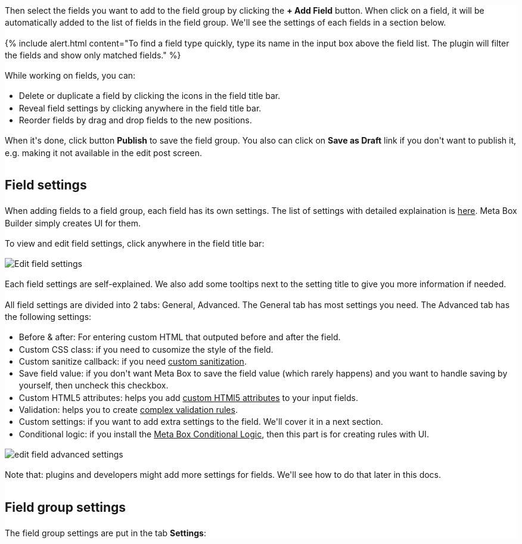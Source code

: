 Then select the fields you want to add to the field group by clicking the **+ Add Field** button. When click on a field, it will be automatically added to the list of fields in the field group. We'll see the settings of each fields in a section below.

{% include alert.html content="To find a field type quickly, type its name in the input box above the field list. The plugin will filter the fields and show only matched fields." %}

While working on fields, you can:

- Delete or duplicate a field by clicking the icons in the field title bar.
- Reveal field settings by clicking anywhere in the field title bar.
- Reorder fields by drag and drop fields to the new positions.

When it's done, click button **Publish** to save the field group. You also can click on **Save as Draft** link if you don't want to publish it, e.g. making it not available in the edit post screen.

## Field settings

When adding fields to a field group, each field has its own settings. The list of settings with detailed explaination is [here](https://docs.metabox.io/field-settings/). Meta Box Builder simply creates UI for them.

To view and edit field settings, click anywhere in the field title bar:

![Edit field settings](blob:https://imgur.com/3a89bb1e-59de-9349-bba2-aabf89bfa0f7)

Each field settings are self-explained. We also add some tooltips next to the setting title to give you more information if needed.

All field settings are divided into 2 tabs: General, Advanced. The General tab has most settings you need. The Advanced tab has the following settings:

- Before & after: For entering custom HTML that outputed before and after the field.
- Custom CSS class: if you need to cusomize the style of the field.
- Custom sanitize callback: if you need [custom sanitization](https://docs.metabox.io/sanitization/).
- Save field value: if you don't want Meta Box to save the field value (which rarely happens) and you want to handle saving by yourself, then uncheck this checkbox.
- Custom HTML5 attributes: helps you add [custom HTMl5 attributes](https://docs.metabox.io/custom-attributes/) to your input fields.
- Validation: helps you to create [complex validation rules](https://docs.metabox.io/validation/).
- Custom settings: if you want to add extra settings to the field. We'll cover it in a next section.
- Conditional logic: if you install the [Meta Box Conditional Logic](https://metabox.io/plugins/meta-box-conditional-logic/), then this part is for creating rules with UI.

![edit field advanced settings](https://i.imgur.com/jKU2B56.png)

Note that: plugins and developers might add more settings for fields. We'll see how to do that later in this docs.

## Field group settings

The field group settings are put in the tab **Settings**:
